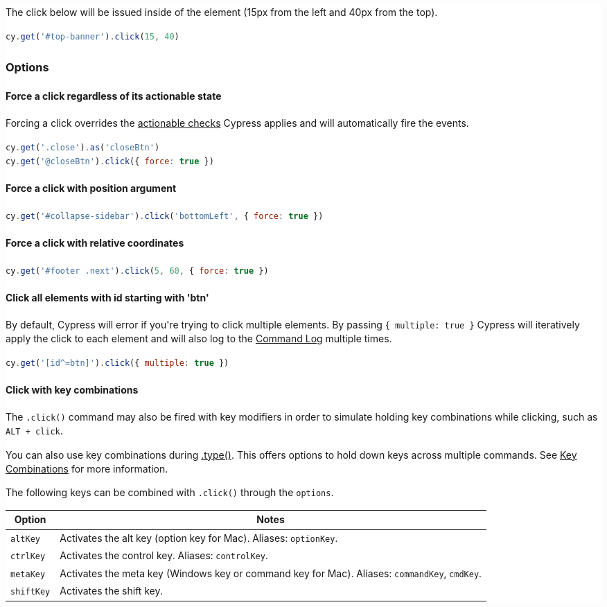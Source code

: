 The click below will be issued inside of the element (15px from the left and
40px from the top).

```javascript
cy.get('#top-banner').click(15, 40)
```

### Options

#### Force a click regardless of its actionable state

Forcing a click overrides the
[actionable checks](/guides/core-concepts/interacting-with-elements#Forcing)
Cypress applies and will automatically fire the events.

```javascript
cy.get('.close').as('closeBtn')
cy.get('@closeBtn').click({ force: true })
```

#### Force a click with position argument

```javascript
cy.get('#collapse-sidebar').click('bottomLeft', { force: true })
```

#### Force a click with relative coordinates

```javascript
cy.get('#footer .next').click(5, 60, { force: true })
```

#### Click all elements with id starting with 'btn'

By default, Cypress will error if you're trying to click multiple elements. By
passing `{ multiple: true }` Cypress will iteratively apply the click to each
element and will also log to the
[Command Log](/guides/core-concepts/cypress-app#Command-Log) multiple times.

```javascript
cy.get('[id^=btn]').click({ multiple: true })
```

#### Click with key combinations

The `.click()` command may also be fired with key modifiers in order to simulate
holding key combinations while clicking, such as `ALT + click`.

<Alert type="info">

You can also use key combinations during [.type()](/api/commands/type). This
offers options to hold down keys across multiple commands. See
[Key Combinations](/api/commands/type#Key-Combinations) for more information.

</Alert>

The following keys can be combined with `.click()` through the `options`.

| Option     | Notes                                                                                                               |
| ---------- | ------------------------------------------------------------------------------------------------------------------- |
| `altKey`   | Activates the alt key (option key for Mac). Aliases: <code>optionKey</code>.                                        |
| `ctrlKey`  | Activates the control key. Aliases: <code>controlKey</code>.                                                        |
| `metaKey`  | Activates the meta key (Windows key or command key for Mac). Aliases: <code>commandKey</code>, <code>cmdKey</code>. |
| `shiftKey` | Activates the shift key.                                                                                            |
